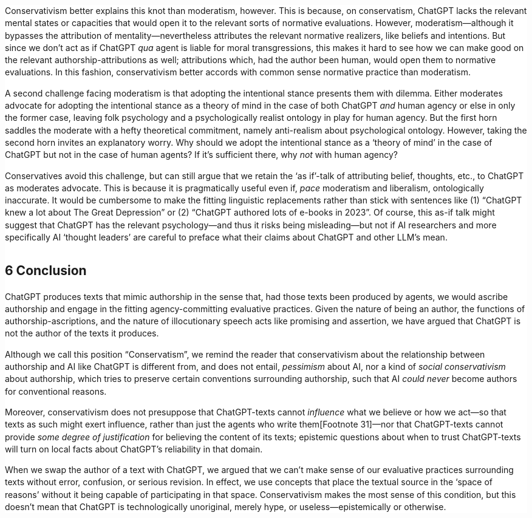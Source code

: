 Conservativism better explains this knot than moderatism, however. This is because, on conservatism, ChatGPT lacks the relevant mental states or capacities that would open it to the relevant sorts of normative evaluations. However, moderatism—although it bypasses the attribution of mentality—nevertheless attributes the relevant normative realizers, like beliefs and intentions. But since we don’t act as if ChatGPT _qua_ agent is liable for moral transgressions, this makes it hard to see how we can make good on the relevant authorship-attributions as well; attributions which, had the author been human, would open them to normative evaluations. In this fashion, conservativism better accords with common sense normative practice than moderatism.

A second challenge facing moderatism is that adopting the intentional stance presents them with dilemma. Either moderates advocate for adopting the intentional stance as a theory of mind in the case of both ChatGPT _and_ human agency or else in only the former case, leaving folk psychology and a psychologically realist ontology in play for human agency. But the first horn saddles the moderate with a hefty theoretical commitment, namely anti-realism about psychological ontology. However, taking the second horn invites an explanatory worry. Why should we adopt the intentional stance as a ‘theory of mind’ in the case of ChatGPT but not in the case of human agents? If it’s sufficient there, why _not_ with human agency?

Conservatives avoid this challenge, but can still argue that we retain the ‘as if’-talk of attributing belief, thoughts, etc., to ChatGPT as moderates advocate. This is because it is pragmatically useful even if, _pace_ moderatism and liberalism, ontologically inaccurate. It would be cumbersome to make the fitting linguistic replacements rather than stick with sentences like (1) “ChatGPT knew a lot about The Great Depression” or (2) “ChatGPT authored lots of e-books in 2023”. Of course, this as-if talk might suggest that ChatGPT has the relevant psychology—and thus it risks being misleading—but not if AI researchers and more specifically AI ‘thought leaders’ are careful to preface what their claims about ChatGPT and other LLM’s mean.

6 Conclusion
------------

ChatGPT produces texts that mimic authorship in the sense that, had those texts been produced by agents, we would ascribe authorship and engage in the fitting agency-committing evaluative practices. Given the nature of being an author, the functions of authorship-ascriptions, and the nature of illocutionary speech acts like promising and assertion, we have argued that ChatGPT is not the author of the texts it produces.

Although we call this position “Conservatism”, we remind the reader that conservativism about the relationship between authorship and AI like ChatGPT is different from, and does not entail, _pessimism_ about AI, nor a kind of _social conservativism_ about authorship, which tries to preserve certain conventions surrounding authorship, such that AI _could never_ become authors for conventional reasons.

Moreover, conservativism does not presuppose that ChatGPT-texts cannot _influence_ what we believe or how we act—so that texts as such might exert influence, rather than just the agents who write them[Footnote 31]—nor that ChatGPT-texts cannot provide _some degree of justification_ for believing the content of its texts; epistemic questions about when to trust ChatGPT-texts will turn on local facts about ChatGPT’s reliability in that domain.

When we swap the author of a text with ChatGPT, we argued that we can’t make sense of our evaluative practices surrounding texts without error, confusion, or serious revision. In effect, we use concepts that place the textual source in the ‘space of reasons’ without it being capable of participating in that space. Conservativism makes the most sense of this condition, but this doesn’t mean that ChatGPT is technologically unoriginal, merely hype, or useless—epistemically or otherwise.
